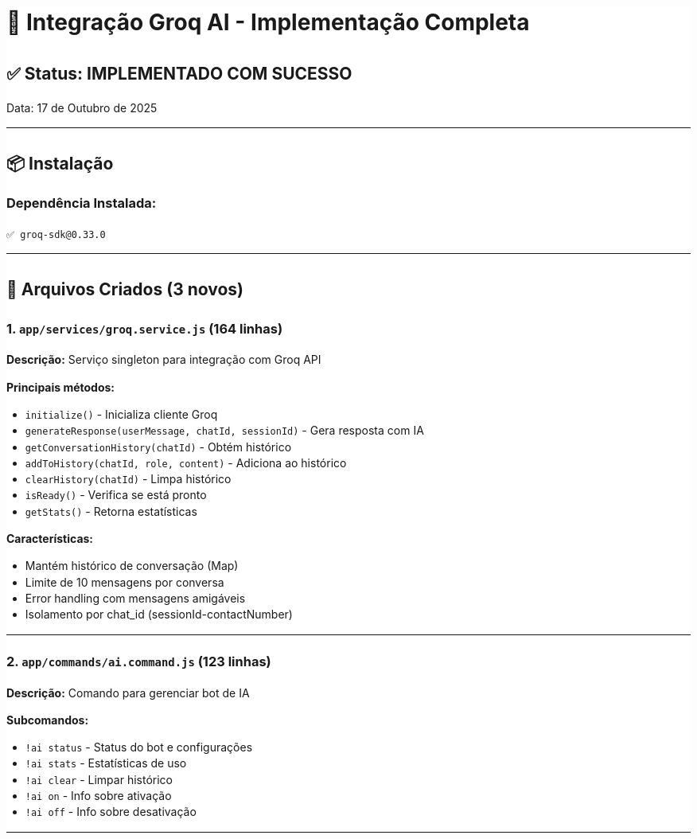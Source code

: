 # 🤖 Integração Groq AI - Implementação Completa

## ✅ Status: IMPLEMENTADO COM SUCESSO

Data: 17 de Outubro de 2025

---

## 📦 Instalação

### Dependência Instalada:
```bash
✅ groq-sdk@0.33.0
```

---

## 📁 Arquivos Criados (3 novos)

### 1. `app/services/groq.service.js` (164 linhas)
**Descrição:** Serviço singleton para integração com Groq API

**Principais métodos:**
- `initialize()` - Inicializa cliente Groq
- `generateResponse(userMessage, chatId, sessionId)` - Gera resposta com IA
- `getConversationHistory(chatId)` - Obtém histórico
- `addToHistory(chatId, role, content)` - Adiciona ao histórico
- `clearHistory(chatId)` - Limpa histórico
- `isReady()` - Verifica se está pronto
- `getStats()` - Retorna estatísticas

**Características:**
- Mantém histórico de conversação (Map)
- Limite de 10 mensagens por conversa
- Error handling com mensagens amigáveis
- Isolamento por chat_id (sessionId-contactNumber)

---

### 2. `app/commands/ai.command.js` (123 linhas)
**Descrição:** Comando para gerenciar bot de IA

**Subcomandos:**
- `!ai status` - Status do bot e configurações
- `!ai stats` - Estatísticas de uso
- `!ai clear` - Limpar histórico
- `!ai on` - Info sobre ativação
- `!ai off` - Info sobre desativação

---
